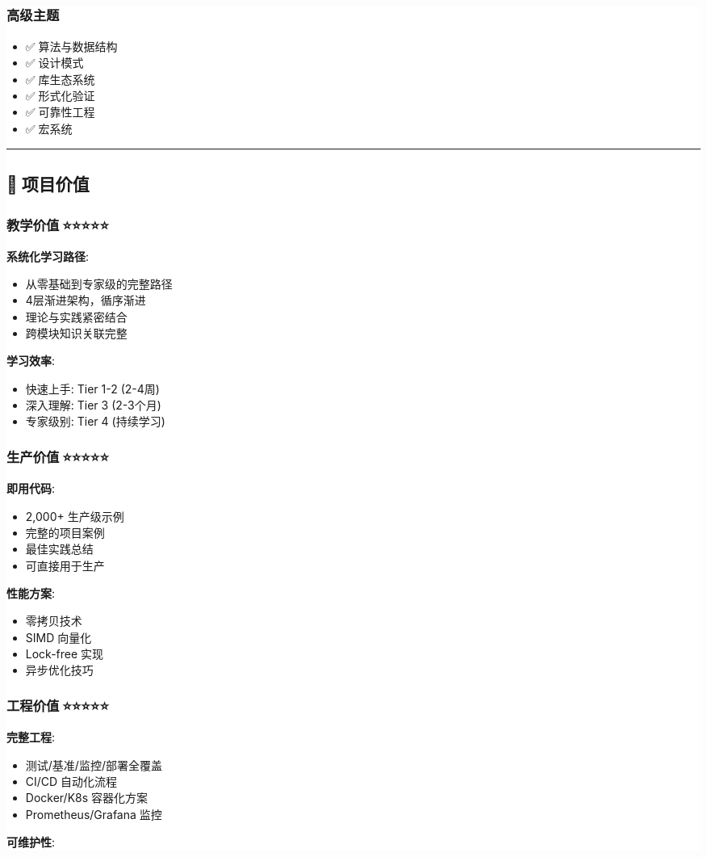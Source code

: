 ### 高级主题

- ✅ 算法与数据结构
- ✅ 设计模式
- ✅ 库生态系统
- ✅ 形式化验证
- ✅ 可靠性工程
- ✅ 宏系统

---

## 🎯 项目价值

### 教学价值 ⭐⭐⭐⭐⭐

**系统化学习路径**:

- 从零基础到专家级的完整路径
- 4层渐进架构，循序渐进
- 理论与实践紧密结合
- 跨模块知识关联完整

**学习效率**:

- 快速上手: Tier 1-2 (2-4周)
- 深入理解: Tier 3 (2-3个月)
- 专家级别: Tier 4 (持续学习)

### 生产价值 ⭐⭐⭐⭐⭐

**即用代码**:

- 2,000+ 生产级示例
- 完整的项目案例
- 最佳实践总结
- 可直接用于生产

**性能方案**:

- 零拷贝技术
- SIMD 向量化
- Lock-free 实现
- 异步优化技巧

### 工程价值 ⭐⭐⭐⭐⭐

**完整工程**:

- 测试/基准/监控/部署全覆盖
- CI/CD 自动化流程
- Docker/K8s 容器化方案
- Prometheus/Grafana 监控

**可维护性**:
